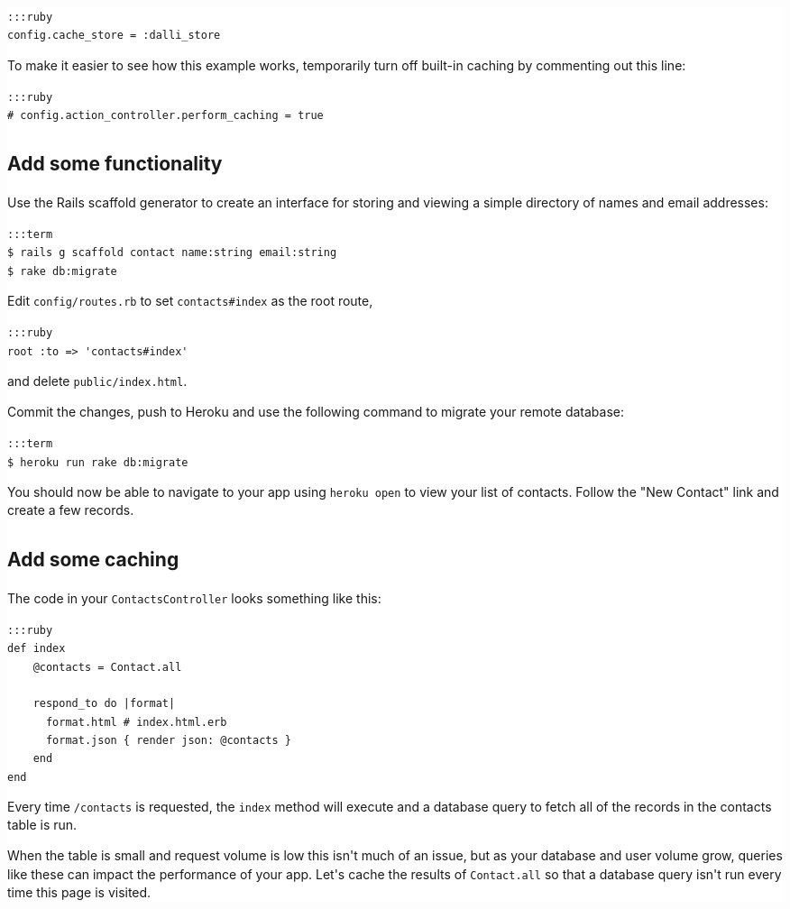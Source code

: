     :::ruby
    config.cache_store = :dalli_store

To make it easier to see how this example works, temporarily turn off
built-in caching by commenting out this line:

    :::ruby
    # config.action_controller.perform_caching = true

## Add some functionality

Use the Rails scaffold generator to create an interface for storing
and viewing a simple directory of names and email addresses:

    :::term
    $ rails g scaffold contact name:string email:string
    $ rake db:migrate

Edit `config/routes.rb` to set `contacts#index` as the root route,

    :::ruby
    root :to => 'contacts#index'

and delete `public/index.html`.

Commit the changes, push to Heroku and use the following command to
migrate your remote database:

    :::term
    $ heroku run rake db:migrate

You should now be able to navigate to your app using `heroku open` to
view your list of contacts. Follow the "New Contact" link and create a
few records.

## Add some caching

The code in your `ContactsController` looks something like this:

    :::ruby
    def index
        @contacts = Contact.all
    
        respond_to do |format|
          format.html # index.html.erb
          format.json { render json: @contacts }
        end
    end

Every time `/contacts` is requested, the `index` method will execute
and a database query to fetch all of the records in the contacts table
is run.  
    
When the table is small and request volume is low this isn't much of
an issue, but as your database and user volume grow, queries like
these can impact the performance of your app. Let's cache the results
of `Contact.all` so that a database query isn't run every time this
page is visited.
